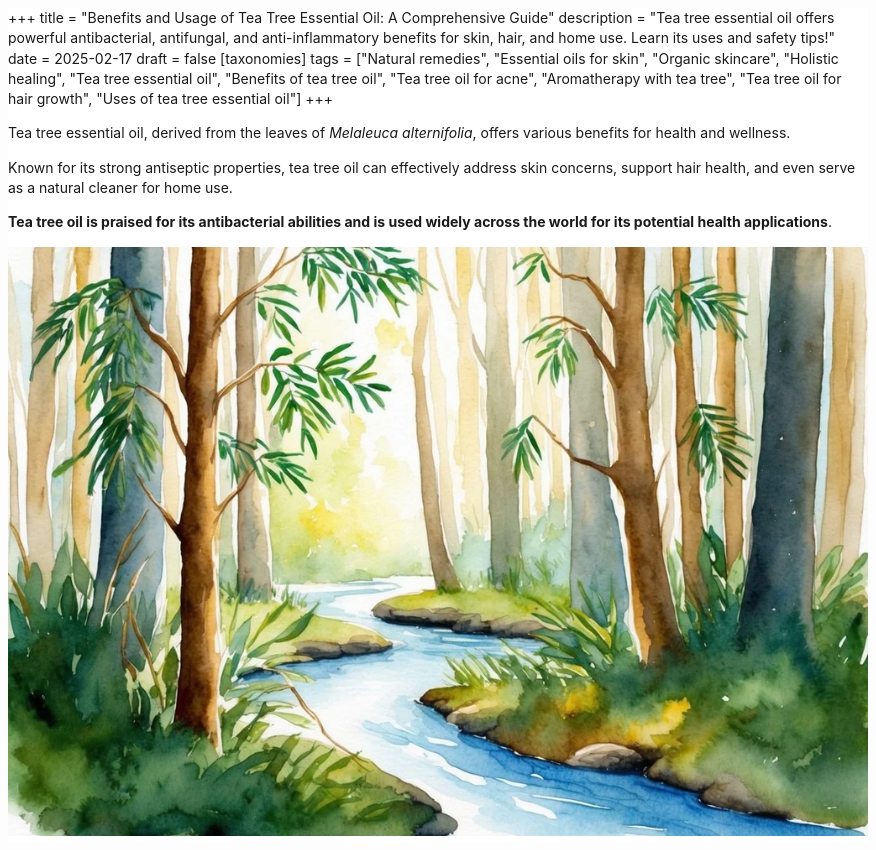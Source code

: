 +++
title = "Benefits and Usage of Tea Tree Essential Oil: A Comprehensive Guide"
description = "Tea tree essential oil offers powerful antibacterial, antifungal, and anti-inflammatory benefits for skin, hair, and home use. Learn its uses and safety tips!"
date = 2025-02-17
draft = false
[taxonomies]
tags = ["Natural remedies", "Essential oils for skin", "Organic skincare", "Holistic healing", "Tea tree essential oil", "Benefits of tea tree oil", "Tea tree oil for acne", "Aromatherapy with tea tree", "Tea tree oil for hair growth", "Uses of tea tree essential oil"]
+++

Tea tree essential oil, derived from the leaves of *Melaleuca alternifolia*, offers various benefits for health and wellness.

Known for its strong antiseptic properties, tea tree oil can effectively address skin concerns, support hair health, and even serve as a natural cleaner for home use.

**Tea tree oil is praised for its antibacterial abilities and is used widely across the world for its potential health applications**.

![A serene forest with tea tree leaves and branches, surrounded by a clear stream and sunlight filtering through the trees](v2-q5vop-8dd5n.webp)
